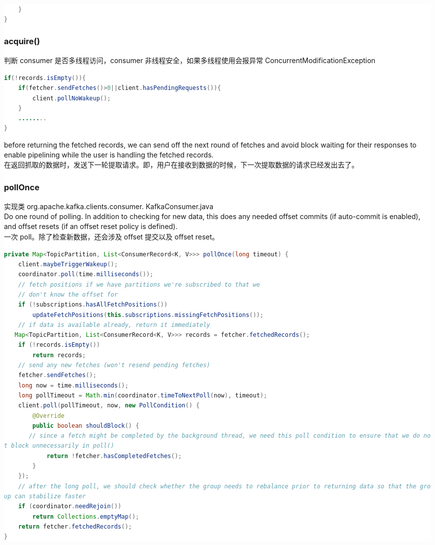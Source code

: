 ```java
    }
}
```

### acquire()

判断 consumer 是否多线程访问，consumer 非线程安全，如果多线程使用会报异常 ConcurrentModificationException

```java
if(!records.isEmpty()){
    if(fetcher.sendFetches()>0||client.hasPendingRequests()){
        client.pollNoWakeup();
    }
    ........
}
```

before returning the fetched records, we can send off the next round of fetches and avoid block waiting for their responses to enable pipelining while the user is handling the fetched records.  
在返回抓取的数据时，发送下一轮提取请求。即，用户在接收到数据的时候，下一次提取数据的请求已经发出去了。

### pollOnce

实现类 org.apache.kafka.clients.consumer. KafkaConsumer.java  
Do one round of polling. In addition to checking for new data, this does any needed offset commits (if auto-commit is enabled), and offset resets (if an offset reset policy is defined).  
一次 poll。除了检查新数据，还会涉及 offset 提交以及 offset reset。

```java
private Map<TopicPartition, List<ConsumerRecord<K, V>>> pollOnce(long timeout) {
    client.maybeTriggerWakeup();
    coordinator.poll(time.milliseconds());
    // fetch positions if we have partitions we're subscribed to that we
    // don't know the offset for
    if (!subscriptions.hasAllFetchPositions())
        updateFetchPositions(this.subscriptions.missingFetchPositions());
    // if data is available already, return it immediately
   Map<TopicPartition, List<ConsumerRecord<K, V>>> records = fetcher.fetchedRecords();
    if (!records.isEmpty())
        return records;
    // send any new fetches (won't resend pending fetches)
    fetcher.sendFetches();
    long now = time.milliseconds();
    long pollTimeout = Math.min(coordinator.timeToNextPoll(now), timeout);
    client.poll(pollTimeout, now, new PollCondition() {
        @Override
        public boolean shouldBlock() {
       // since a fetch might be completed by the background thread, we need this poll condition to ensure that we do not block unnecessarily in poll()
            return !fetcher.hasCompletedFetches();
        }
    });
    // after the long poll, we should check whether the group needs to rebalance prior to returning data so that the group can stabilize faster
    if (coordinator.needRejoin())
        return Collections.emptyMap();
    return fetcher.fetchedRecords();
}
```
